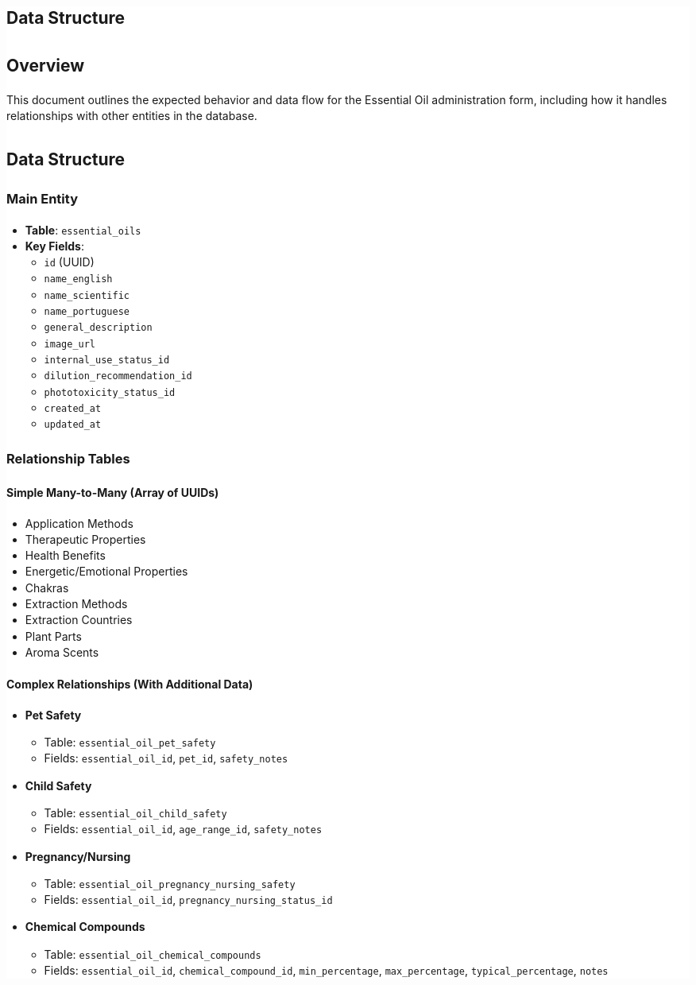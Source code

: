 ## Data Structure

## Overview
This document outlines the expected behavior and data flow for the Essential Oil administration form, including how it handles relationships with other entities in the database.

## Data Structure

### Main Entity
- **Table**: `essential_oils`
- **Key Fields**: 
  - `id` (UUID)
  - `name_english`
  - `name_scientific`
  - `name_portuguese`
  - `general_description`
  - `image_url`
  - `internal_use_status_id`
  - `dilution_recommendation_id`
  - `phototoxicity_status_id`
  - `created_at`
  - `updated_at`

### Relationship Tables

#### Simple Many-to-Many (Array of UUIDs)
- Application Methods
- Therapeutic Properties
- Health Benefits
- Energetic/Emotional Properties
- Chakras
- Extraction Methods
- Extraction Countries
- Plant Parts
- Aroma Scents

#### Complex Relationships (With Additional Data)
- **Pet Safety**
  - Table: `essential_oil_pet_safety`
  - Fields: `essential_oil_id`, `pet_id`, `safety_notes`
  
- **Child Safety**
  - Table: `essential_oil_child_safety`
  - Fields: `essential_oil_id`, `age_range_id`, `safety_notes`

- **Pregnancy/Nursing**
  - Table: `essential_oil_pregnancy_nursing_safety`
  - Fields: `essential_oil_id`, `pregnancy_nursing_status_id`

- **Chemical Compounds**
  - Table: `essential_oil_chemical_compounds`
  - Fields: `essential_oil_id`, `chemical_compound_id`, `min_percentage`, `max_percentage`, `typical_percentage`, `notes`
